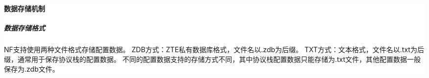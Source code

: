 #### 数据存储机制 
##### 数据存储格式 
NF支持使用两种文件格式存储配置数据。
ZDB方式：ZTE私有数据库格式，文件名以.zdb为后缀。 
TXT方式：文本格式，文件名以.txt为后缀，通常用于保存协议栈的配置数据。 
不同的配置数据支持的存储方式不同，其中协议栈配置数据只能存储为.txt文件，其他配置数据一般保存为.zdb文件。

